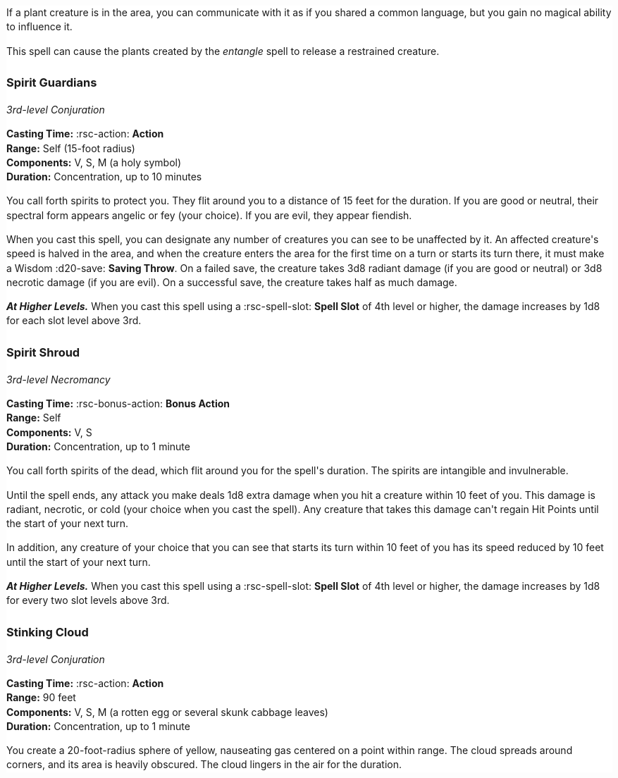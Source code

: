 If a plant creature is in the area, you can communicate with it as if you shared a common language, but you gain no magical ability to influence it.

This spell can cause the plants created by the *entangle* spell to release a restrained creature.

### Spirit Guardians
*3rd-level Conjuration*
  
**Casting Time:** :rsc-action: **Action**  
**Range:** Self (15-foot radius)  
**Components:** V, S, M (a holy symbol)  
**Duration:** Concentration, up to 10 minutes

You call forth spirits to protect you. They flit around you to a distance of 15 feet for the duration. If you are good or neutral, their spectral form appears angelic or fey (your choice). If you are evil, they appear fiendish.

When you cast this spell, you can designate any number of creatures you can see to be unaffected by it. An affected creature's speed is halved in the area, and when the creature enters the area for the first time on a turn or starts its turn there, it must make a Wisdom :d20-save: **Saving Throw**. On a failed save, the creature takes 3d8 radiant damage (if you are good or neutral) or 3d8 necrotic damage (if you are evil). On a successful save, the creature takes half as much damage.

***At Higher Levels.*** When you cast this spell using a :rsc-spell-slot: **Spell Slot** of 4th level or higher, the damage increases by 1d8 for each slot level above 3rd.

### Spirit Shroud
*3rd-level Necromancy*
  
**Casting Time:** :rsc-bonus-action: **Bonus Action**  
**Range:** Self  
**Components:** V, S  
**Duration:** Concentration, up to 1 minute

You call forth spirits of the dead, which flit around you for the spell's duration. The spirits are intangible and invulnerable.

Until the spell ends, any attack you make deals 1d8 extra damage when you hit a creature within 10 feet of you. This damage is radiant, necrotic, or cold (your choice when you cast the spell). Any creature that takes this damage can't regain Hit Points until the start of your next turn.

In addition, any creature of your choice that you can see that starts its turn within 10 feet of you has its speed reduced by 10 feet until the start of your next turn.

***At Higher Levels.*** When you cast this spell using a :rsc-spell-slot: **Spell Slot** of 4th level or higher, the damage increases by 1d8 for every two slot levels above 3rd.

### Stinking Cloud
*3rd-level Conjuration*
  
**Casting Time:** :rsc-action: **Action**  
**Range:** 90 feet  
**Components:** V, S, M (a rotten egg or several skunk cabbage leaves)  
**Duration:** Concentration, up to 1 minute

You create a 20-foot-radius sphere of yellow, nauseating gas centered on a point within range. The cloud spreads around corners, and its area is heavily obscured. The cloud lingers in the air for the duration.
